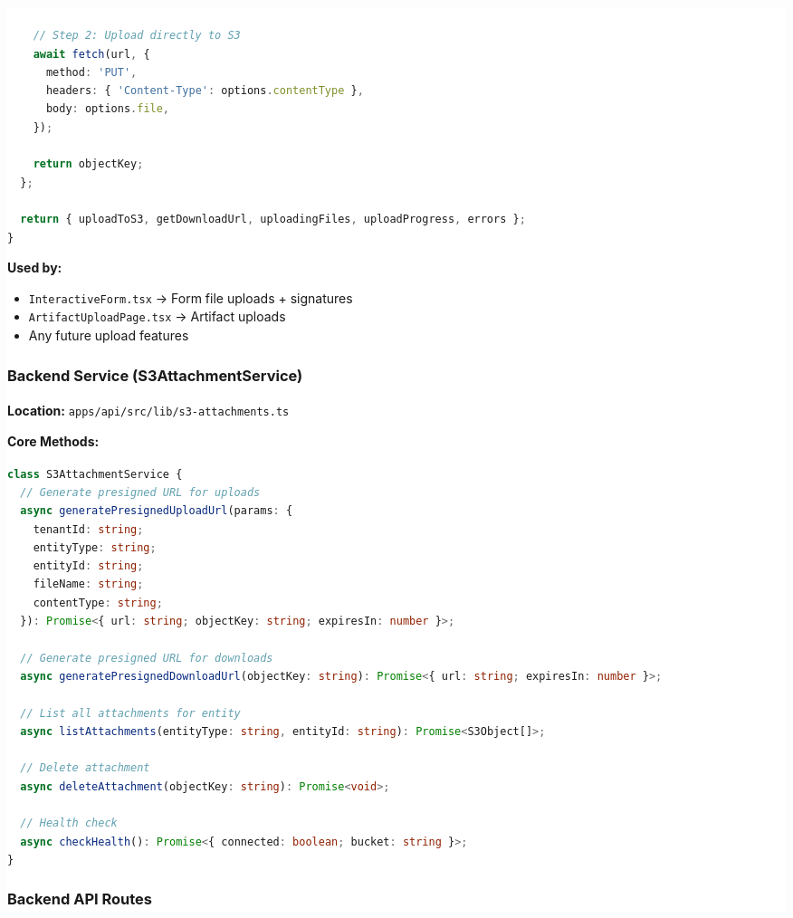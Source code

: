 ```typescript

    // Step 2: Upload directly to S3
    await fetch(url, {
      method: 'PUT',
      headers: { 'Content-Type': options.contentType },
      body: options.file,
    });

    return objectKey;
  };

  return { uploadToS3, getDownloadUrl, uploadingFiles, uploadProgress, errors };
}
```

**Used by:**
- `InteractiveForm.tsx` → Form file uploads + signatures
- `ArtifactUploadPage.tsx` → Artifact uploads
- Any future upload features

### Backend Service (S3AttachmentService)

**Location:** `apps/api/src/lib/s3-attachments.ts`

**Core Methods:**
```typescript
class S3AttachmentService {
  // Generate presigned URL for uploads
  async generatePresignedUploadUrl(params: {
    tenantId: string;
    entityType: string;
    entityId: string;
    fileName: string;
    contentType: string;
  }): Promise<{ url: string; objectKey: string; expiresIn: number }>;

  // Generate presigned URL for downloads
  async generatePresignedDownloadUrl(objectKey: string): Promise<{ url: string; expiresIn: number }>;

  // List all attachments for entity
  async listAttachments(entityType: string, entityId: string): Promise<S3Object[]>;

  // Delete attachment
  async deleteAttachment(objectKey: string): Promise<void>;

  // Health check
  async checkHealth(): Promise<{ connected: boolean; bucket: string }>;
}
```

### Backend API Routes
